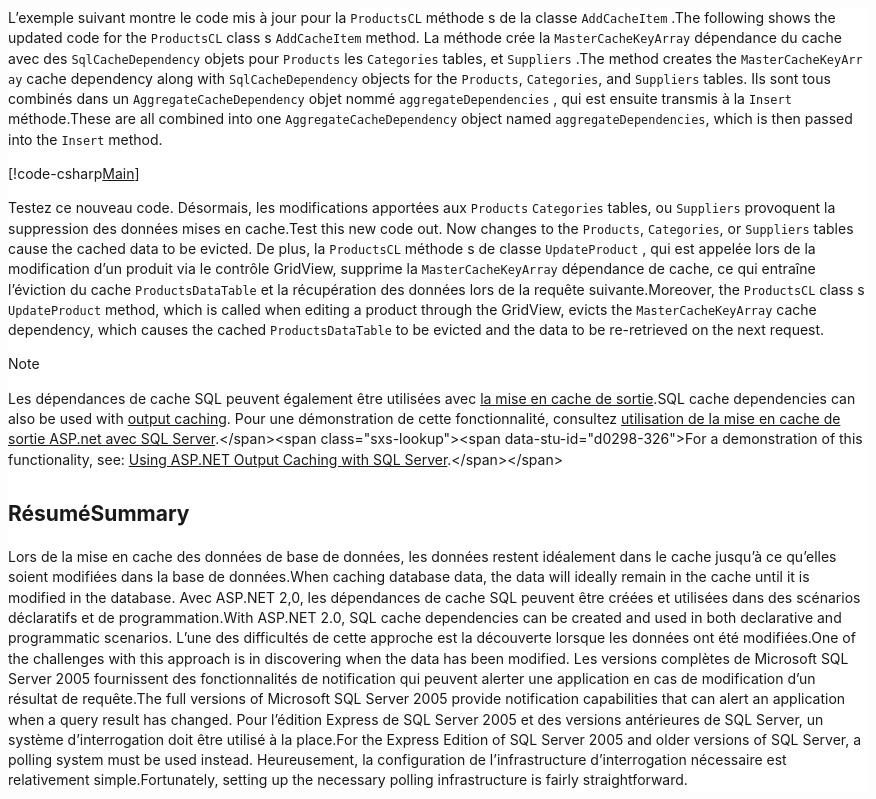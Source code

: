 <span data-ttu-id="d0298-320">L’exemple suivant montre le code mis à jour pour la `ProductsCL` méthode s de la classe `AddCacheItem` .</span><span class="sxs-lookup"><span data-stu-id="d0298-320">The following shows the updated code for the `ProductsCL` class s `AddCacheItem` method.</span></span> <span data-ttu-id="d0298-321">La méthode crée la `MasterCacheKeyArray` dépendance du cache avec des `SqlCacheDependency` objets pour `Products` les `Categories` tables, et `Suppliers` .</span><span class="sxs-lookup"><span data-stu-id="d0298-321">The method creates the `MasterCacheKeyArray` cache dependency along with `SqlCacheDependency` objects for the `Products`, `Categories`, and `Suppliers` tables.</span></span> <span data-ttu-id="d0298-322">Ils sont tous combinés dans un `AggregateCacheDependency` objet nommé `aggregateDependencies` , qui est ensuite transmis à la `Insert` méthode.</span><span class="sxs-lookup"><span data-stu-id="d0298-322">These are all combined into one `AggregateCacheDependency` object named `aggregateDependencies`, which is then passed into the `Insert` method.</span></span>

[!code-csharp[Main](using-sql-cache-dependencies-cs/samples/sample15.cs)]

<span data-ttu-id="d0298-323">Testez ce nouveau code. Désormais, les modifications apportées aux `Products` `Categories` tables, ou `Suppliers` provoquent la suppression des données mises en cache.</span><span class="sxs-lookup"><span data-stu-id="d0298-323">Test this new code out. Now changes to the `Products`, `Categories`, or `Suppliers` tables cause the cached data to be evicted.</span></span> <span data-ttu-id="d0298-324">De plus, la `ProductsCL` méthode s de classe `UpdateProduct` , qui est appelée lors de la modification d’un produit via le contrôle GridView, supprime la `MasterCacheKeyArray` dépendance de cache, ce qui entraîne l’éviction du cache `ProductsDataTable` et la récupération des données lors de la requête suivante.</span><span class="sxs-lookup"><span data-stu-id="d0298-324">Moreover, the `ProductsCL` class s `UpdateProduct` method, which is called when editing a product through the GridView, evicts the `MasterCacheKeyArray` cache dependency, which causes the cached `ProductsDataTable` to be evicted and the data to be re-retrieved on the next request.</span></span>

> [!NOTE]
> <span data-ttu-id="d0298-325">Les dépendances de cache SQL peuvent également être utilisées avec [la mise en cache de sortie](https://quickstarts.asp.net/QuickStartv20/aspnet/doc/caching/output.aspx).</span><span class="sxs-lookup"><span data-stu-id="d0298-325">SQL cache dependencies can also be used with [output caching](https://quickstarts.asp.net/QuickStartv20/aspnet/doc/caching/output.aspx).</span></span> <span data-ttu-id="d0298-326">Pour une démonstration de cette fonctionnalité, consultez [utilisation de la mise en cache de sortie ASP.net avec SQL Server](https://msdn.microsoft.com/library/e3w8402y(VS.80).aspx).</span><span class="sxs-lookup"><span data-stu-id="d0298-326">For a demonstration of this functionality, see: [Using ASP.NET Output Caching with SQL Server](https://msdn.microsoft.com/library/e3w8402y(VS.80).aspx).</span></span>

## <a name="summary"></a><span data-ttu-id="d0298-327">Résumé</span><span class="sxs-lookup"><span data-stu-id="d0298-327">Summary</span></span>

<span data-ttu-id="d0298-328">Lors de la mise en cache des données de base de données, les données restent idéalement dans le cache jusqu’à ce qu’elles soient modifiées dans la base de données.</span><span class="sxs-lookup"><span data-stu-id="d0298-328">When caching database data, the data will ideally remain in the cache until it is modified in the database.</span></span> <span data-ttu-id="d0298-329">Avec ASP.NET 2,0, les dépendances de cache SQL peuvent être créées et utilisées dans des scénarios déclaratifs et de programmation.</span><span class="sxs-lookup"><span data-stu-id="d0298-329">With ASP.NET 2.0, SQL cache dependencies can be created and used in both declarative and programmatic scenarios.</span></span> <span data-ttu-id="d0298-330">L’une des difficultés de cette approche est la découverte lorsque les données ont été modifiées.</span><span class="sxs-lookup"><span data-stu-id="d0298-330">One of the challenges with this approach is in discovering when the data has been modified.</span></span> <span data-ttu-id="d0298-331">Les versions complètes de Microsoft SQL Server 2005 fournissent des fonctionnalités de notification qui peuvent alerter une application en cas de modification d’un résultat de requête.</span><span class="sxs-lookup"><span data-stu-id="d0298-331">The full versions of Microsoft SQL Server 2005 provide notification capabilities that can alert an application when a query result has changed.</span></span> <span data-ttu-id="d0298-332">Pour l’édition Express de SQL Server 2005 et des versions antérieures de SQL Server, un système d’interrogation doit être utilisé à la place.</span><span class="sxs-lookup"><span data-stu-id="d0298-332">For the Express Edition of SQL Server 2005 and older versions of SQL Server, a polling system must be used instead.</span></span> <span data-ttu-id="d0298-333">Heureusement, la configuration de l’infrastructure d’interrogation nécessaire est relativement simple.</span><span class="sxs-lookup"><span data-stu-id="d0298-333">Fortunately, setting up the necessary polling infrastructure is fairly straightforward.</span></span>